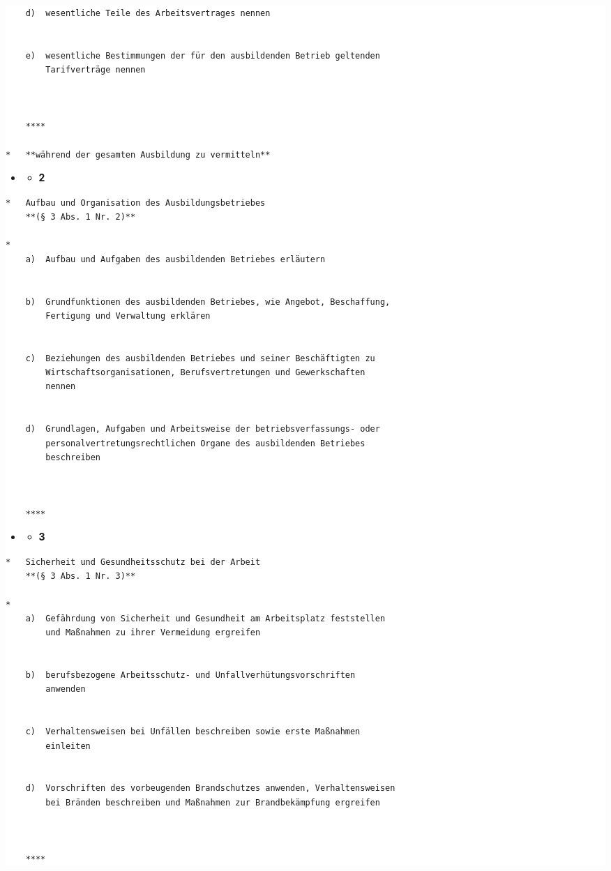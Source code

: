 
        d)  wesentliche Teile des Arbeitsvertrages nennen


        e)  wesentliche Bestimmungen der für den ausbildenden Betrieb geltenden
            Tarifverträge nennen



        ****

    *   **während der gesamten Ausbildung zu vermitteln**


*    *   **2**

    *   Aufbau und Organisation des Ausbildungsbetriebes
        **(§ 3 Abs. 1 Nr. 2)**

    *
        a)  Aufbau und Aufgaben des ausbildenden Betriebes erläutern


        b)  Grundfunktionen des ausbildenden Betriebes, wie Angebot, Beschaffung,
            Fertigung und Verwaltung erklären


        c)  Beziehungen des ausbildenden Betriebes und seiner Beschäftigten zu
            Wirtschaftsorganisationen, Berufsvertretungen und Gewerkschaften
            nennen


        d)  Grundlagen, Aufgaben und Arbeitsweise der betriebsverfassungs- oder
            personalvertretungsrechtlichen Organe des ausbildenden Betriebes
            beschreiben



        ****


*    *   **3**

    *   Sicherheit und Gesundheitsschutz bei der Arbeit
        **(§ 3 Abs. 1 Nr. 3)**

    *
        a)  Gefährdung von Sicherheit und Gesundheit am Arbeitsplatz feststellen
            und Maßnahmen zu ihrer Vermeidung ergreifen


        b)  berufsbezogene Arbeitsschutz- und Unfallverhütungsvorschriften
            anwenden


        c)  Verhaltensweisen bei Unfällen beschreiben sowie erste Maßnahmen
            einleiten


        d)  Vorschriften des vorbeugenden Brandschutzes anwenden, Verhaltensweisen
            bei Bränden beschreiben und Maßnahmen zur Brandbekämpfung ergreifen



        ****
